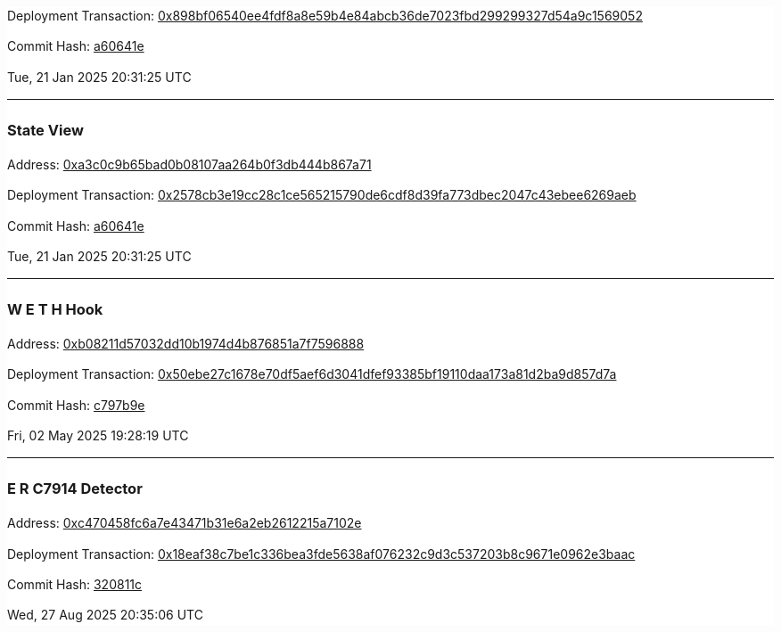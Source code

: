 Deployment Transaction: [0x898bf06540ee4fdf8a8e59b4e84abcb36de7023fbd299299327d54a9c1569052](https://basescan.org/tx/0x898bf06540ee4fdf8a8e59b4e84abcb36de7023fbd299299327d54a9c1569052)



Commit Hash: [a60641e](https://github.com/Uniswap/contracts/commit/a60641e)

Tue, 21 Jan 2025 20:31:25 UTC



---

### State View

Address: [0xa3c0c9b65bad0b08107aa264b0f3db444b867a71](https://basescan.org/address/0xa3c0c9b65bad0b08107aa264b0f3db444b867a71)

Deployment Transaction: [0x2578cb3e19cc28c1ce565215790de6cdf8d39fa773dbec2047c43ebee6269aeb](https://basescan.org/tx/0x2578cb3e19cc28c1ce565215790de6cdf8d39fa773dbec2047c43ebee6269aeb)



Commit Hash: [a60641e](https://github.com/Uniswap/contracts/commit/a60641e)

Tue, 21 Jan 2025 20:31:25 UTC



---

### W E T H Hook

Address: [0xb08211d57032dd10b1974d4b876851a7f7596888](https://basescan.org/address/0xb08211d57032dd10b1974d4b876851a7f7596888)

Deployment Transaction: [0x50ebe27c1678e70df5aef6d3041dfef93385bf19110daa173a81d2ba9d857d7a](https://basescan.org/tx/0x50ebe27c1678e70df5aef6d3041dfef93385bf19110daa173a81d2ba9d857d7a)



Commit Hash: [c797b9e](https://github.com/Uniswap/contracts/commit/c797b9e)

Fri, 02 May 2025 19:28:19 UTC



---

### E R C7914 Detector

Address: [0xc470458fc6a7e43471b31e6a2eb2612215a7102e](https://basescan.org/address/0xc470458fc6a7e43471b31e6a2eb2612215a7102e)

Deployment Transaction: [0x18eaf38c7be1c336bea3fde5638af076232c9d3c537203b8c9671e0962e3baac](https://basescan.org/tx/0x18eaf38c7be1c336bea3fde5638af076232c9d3c537203b8c9671e0962e3baac)



Commit Hash: [320811c](https://github.com/Uniswap/contracts/commit/320811c)

Wed, 27 Aug 2025 20:35:06 UTC


